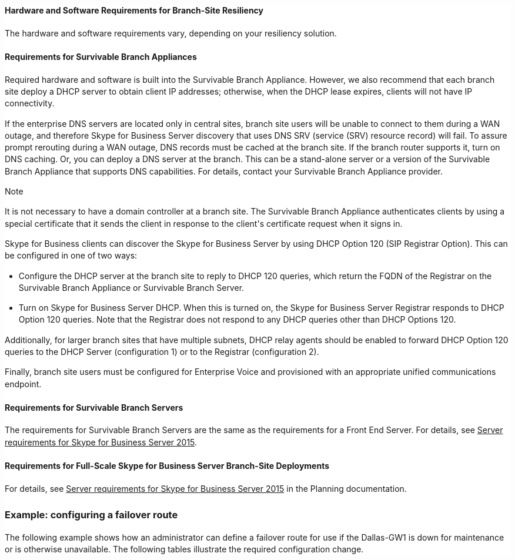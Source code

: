 #### Hardware and Software Requirements for Branch-Site Resiliency

The hardware and software requirements vary, depending on your resiliency solution.

#### Requirements for Survivable Branch Appliances

Required hardware and software is built into the Survivable Branch Appliance. However, we also recommend that each branch site deploy a DHCP server to obtain client IP addresses; otherwise, when the DHCP lease expires, clients will not have IP connectivity.

If the enterprise DNS servers are located only in central sites, branch site users will be unable to connect to them during a WAN outage, and therefore Skype for Business Server discovery that uses DNS SRV (service (SRV) resource record) will fail. To assure prompt rerouting during a WAN outage, DNS records must be cached at the branch site. If the branch router supports it, turn on DNS caching. Or, you can deploy a DNS server at the branch. This can be a stand-alone server or a version of the Survivable Branch Appliance that supports DNS capabilities. For details, contact your Survivable Branch Appliance provider.

> [!NOTE]
> It is not necessary to have a domain controller at a branch site. The Survivable Branch Appliance authenticates clients by using a special certificate that it sends the client in response to the client's certificate request when it signs in.

Skype for Business clients can discover the Skype for Business Server by using DHCP Option 120 (SIP Registrar Option). This can be configured in one of two ways:

- Configure the DHCP server at the branch site to reply to DHCP 120 queries, which return the FQDN of the Registrar on the Survivable Branch Appliance or Survivable Branch Server.

- Turn on Skype for Business Server DHCP. When this is turned on, the Skype for Business Server Registrar responds to DHCP Option 120 queries. Note that the Registrar does not respond to any DHCP queries other than DHCP Options 120.

Additionally, for larger branch sites that have multiple subnets, DHCP relay agents should be enabled to forward DHCP Option 120 queries to the DHCP Server (configuration 1) or to the Registrar (configuration 2).

Finally, branch site users must be configured for Enterprise Voice and provisioned with an appropriate unified communications endpoint.

#### Requirements for Survivable Branch Servers

The requirements for Survivable Branch Servers are the same as the requirements for a Front End Server. For details, see [Server requirements for Skype for Business Server 2015](../../plan-your-deployment/requirements-for-your-environment/server-requirements.md).

#### Requirements for Full-Scale Skype for Business Server Branch-Site Deployments

For details, see [Server requirements for Skype for Business Server 2015](../../plan-your-deployment/requirements-for-your-environment/server-requirements.md) in the Planning documentation.

### Example: configuring a failover route

 The following example shows how an administrator can define a failover route for use if the Dallas-GW1 is down for maintenance or is otherwise unavailable. The following tables illustrate the required configuration change.
